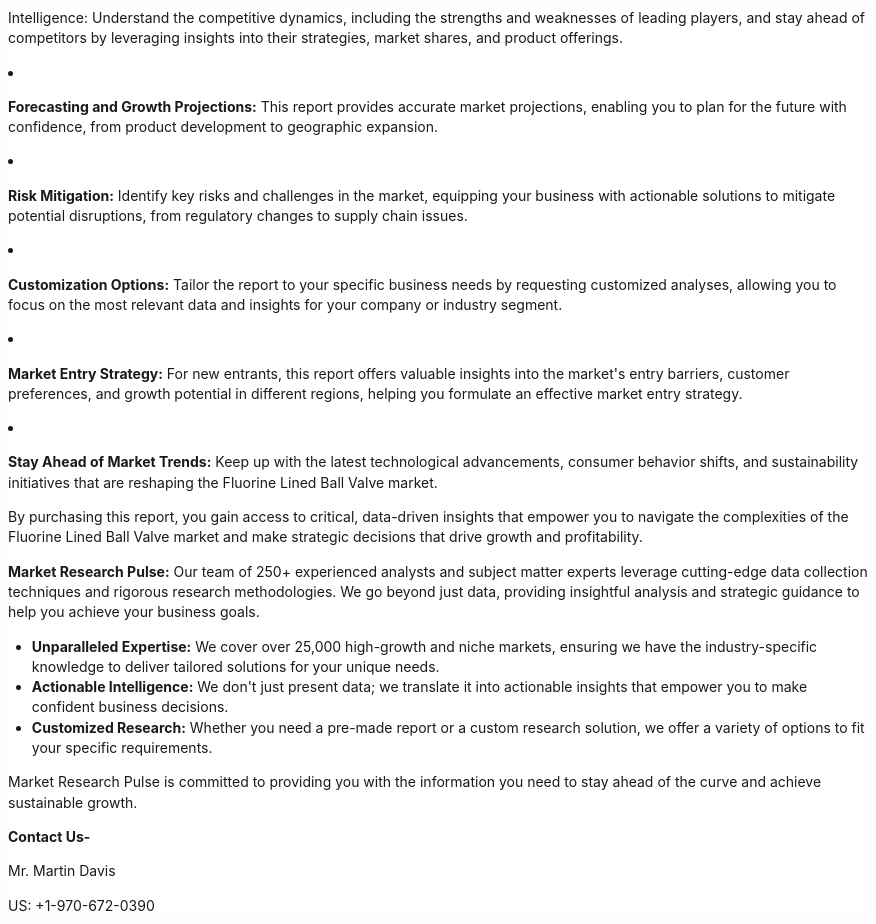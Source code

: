 Intelligence:</strong> Understand the competitive dynamics, including the strengths and weaknesses of leading players, and stay ahead of competitors by leveraging insights into their strategies, market shares, and product offerings.</p></li><li><p><strong>Forecasting and Growth Projections:</strong> This report provides accurate market projections, enabling you to plan for the future with confidence, from product development to geographic expansion.</p></li><li><p><strong>Risk Mitigation:</strong> Identify key risks and challenges in the market, equipping your business with actionable solutions to mitigate potential disruptions, from regulatory changes to supply chain issues.</p></li><li><p><strong>Customization Options:</strong> Tailor the report to your specific business needs by requesting customized analyses, allowing you to focus on the most relevant data and insights for your company or industry segment.</p></li><li><p><strong>Market Entry Strategy:</strong> For new entrants, this report offers valuable insights into the market's entry barriers, customer preferences, and growth potential in different regions, helping you formulate an effective market entry strategy.</p></li><li><p><strong>Stay Ahead of Market Trends:</strong> Keep up with the latest technological advancements, consumer behavior shifts, and sustainability initiatives that are reshaping the Fluorine Lined Ball Valve market.</p></li></ol><p>By purchasing this report, you gain access to critical, data-driven insights that empower you to navigate the complexities of the Fluorine Lined Ball Valve market and make strategic decisions that drive growth and profitability.</p><p><strong>Market Research Pulse:</strong>&nbsp;Our team of 250+ experienced analysts and subject matter experts leverage cutting-edge data collection techniques and rigorous research methodologies. We go beyond just data, providing insightful analysis and strategic guidance to help you achieve your business goals.</p><ul><li><strong>Unparalleled Expertise:</strong>&nbsp;We cover over 25,000 high-growth and niche markets, ensuring we have the industry-specific knowledge to deliver tailored solutions for your unique needs.</li><li><strong>Actionable Intelligence:</strong>&nbsp;We don't just present data; we translate it into actionable insights that empower you to make confident business decisions.</li><li><strong>Customized Research:</strong>&nbsp;Whether you need a pre-made report or a custom research solution, we offer a variety of options to fit your specific requirements.</li></ul><p>Market Research Pulse is committed to providing you with the information you need to stay ahead of the curve and achieve sustainable growth.</p><p><strong>Contact Us-</strong></p><p>Mr. Martin Davis</p><p>US: +1-970-672-0390</p>
